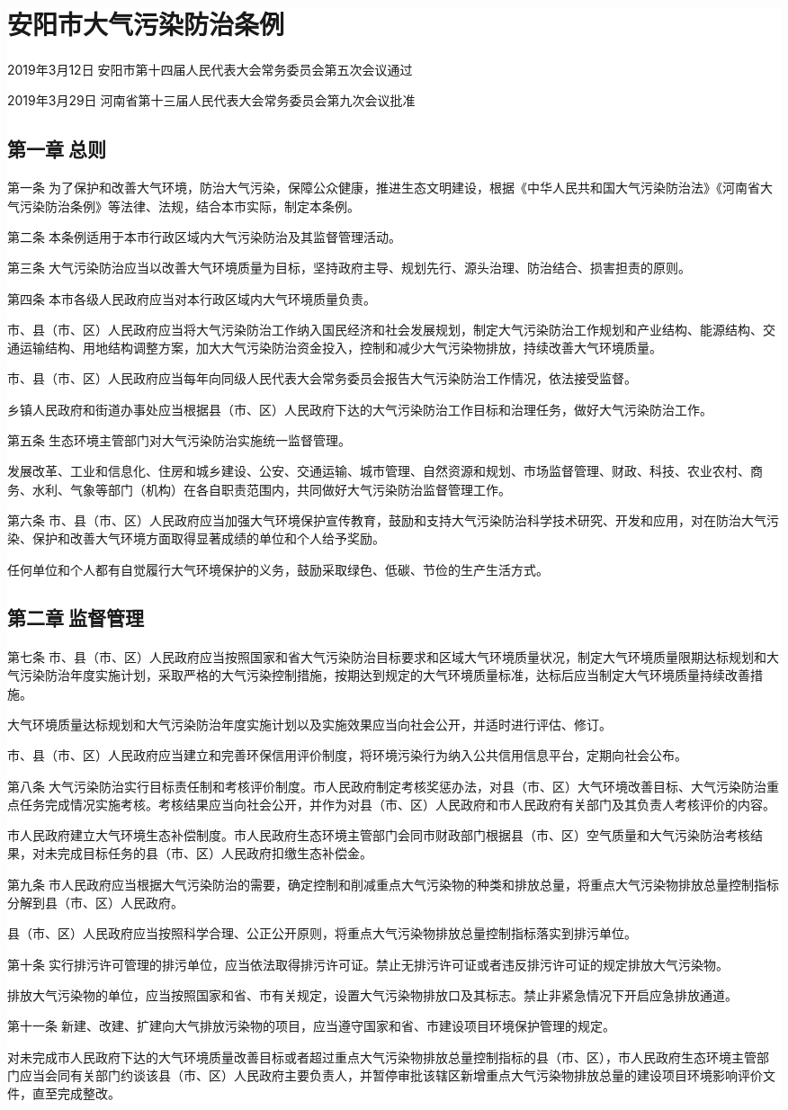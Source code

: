 # 安阳市大气污染防治条例

2019年3月12日 安阳市第十四届人民代表大会常务委员会第五次会议通过

2019年3月29日 河南省第十三届人民代表大会常务委员会第九次会议批准



## 第一章  总则

第一条 为了保护和改善大气环境，防治大气污染，保障公众健康，推进生态文明建设，根据《中华人民共和国大气污染防治法》《河南省大气污染防治条例》等法律、法规，结合本市实际，制定本条例。

第二条 本条例适用于本市行政区域内大气污染防治及其监督管理活动。

第三条 大气污染防治应当以改善大气环境质量为目标，坚持政府主导、规划先行、源头治理、防治结合、损害担责的原则。

第四条 本市各级人民政府应当对本行政区域内大气环境质量负责。

市、县（市、区）人民政府应当将大气污染防治工作纳入国民经济和社会发展规划，制定大气污染防治工作规划和产业结构、能源结构、交通运输结构、用地结构调整方案，加大大气污染防治资金投入，控制和减少大气污染物排放，持续改善大气环境质量。

市、县（市、区）人民政府应当每年向同级人民代表大会常务委员会报告大气污染防治工作情况，依法接受监督。

乡镇人民政府和街道办事处应当根据县（市、区）人民政府下达的大气污染防治工作目标和治理任务，做好大气污染防治工作。

第五条 生态环境主管部门对大气污染防治实施统一监督管理。

发展改革、工业和信息化、住房和城乡建设、公安、交通运输、城市管理、自然资源和规划、市场监督管理、财政、科技、农业农村、商务、水利、气象等部门（机构）在各自职责范围内，共同做好大气污染防治监督管理工作。

第六条 市、县（市、区）人民政府应当加强大气环境保护宣传教育，鼓励和支持大气污染防治科学技术研究、开发和应用，对在防治大气污染、保护和改善大气环境方面取得显著成绩的单位和个人给予奖励。

任何单位和个人都有自觉履行大气环境保护的义务，鼓励采取绿色、低碳、节俭的生产生活方式。

## 第二章  监督管理

第七条 市、县（市、区）人民政府应当按照国家和省大气污染防治目标要求和区域大气环境质量状况，制定大气环境质量限期达标规划和大气污染防治年度实施计划，采取严格的大气污染控制措施，按期达到规定的大气环境质量标准，达标后应当制定大气环境质量持续改善措施。

大气环境质量达标规划和大气污染防治年度实施计划以及实施效果应当向社会公开，并适时进行评估、修订。

市、县（市、区）人民政府应当建立和完善环保信用评价制度，将环境污染行为纳入公共信用信息平台，定期向社会公布。

第八条 大气污染防治实行目标责任制和考核评价制度。市人民政府制定考核奖惩办法，对县（市、区）大气环境改善目标、大气污染防治重点任务完成情况实施考核。考核结果应当向社会公开，并作为对县（市、区）人民政府和市人民政府有关部门及其负责人考核评价的内容。

市人民政府建立大气环境生态补偿制度。市人民政府生态环境主管部门会同市财政部门根据县（市、区）空气质量和大气污染防治考核结果，对未完成目标任务的县（市、区）人民政府扣缴生态补偿金。

第九条 市人民政府应当根据大气污染防治的需要，确定控制和削减重点大气污染物的种类和排放总量，将重点大气污染物排放总量控制指标分解到县（市、区）人民政府。

县（市、区）人民政府应当按照科学合理、公正公开原则，将重点大气污染物排放总量控制指标落实到排污单位。

第十条 实行排污许可管理的排污单位，应当依法取得排污许可证。禁止无排污许可证或者违反排污许可证的规定排放大气污染物。

排放大气污染物的单位，应当按照国家和省、市有关规定，设置大气污染物排放口及其标志。禁止非紧急情况下开启应急排放通道。

第十一条 新建、改建、扩建向大气排放污染物的项目，应当遵守国家和省、市建设项目环境保护管理的规定。

对未完成市人民政府下达的大气环境质量改善目标或者超过重点大气污染物排放总量控制指标的县（市、区），市人民政府生态环境主管部门应当会同有关部门约谈该县（市、区）人民政府主要负责人，并暂停审批该辖区新增重点大气污染物排放总量的建设项目环境影响评价文件，直至完成整改。
